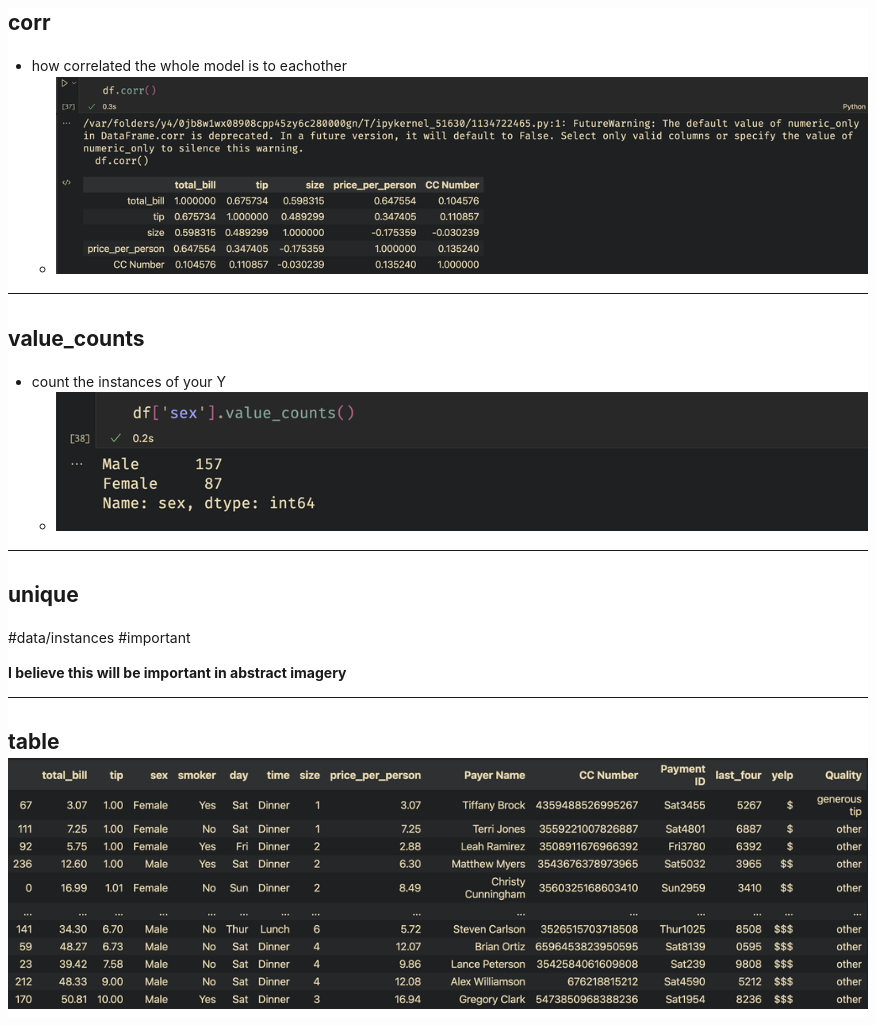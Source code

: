 
## corr

- how correlated the whole model is to eachother
	- ![](../z/aharo_144.png)


--- 

## value_counts

- count the instances of your Y
	- ![](../z/aharo_145.png)



---

## unique
#data/instances 
#important 

**I believe this will be important in abstract imagery**

---
**table**
![](../z/panda_head_table.png)
---
